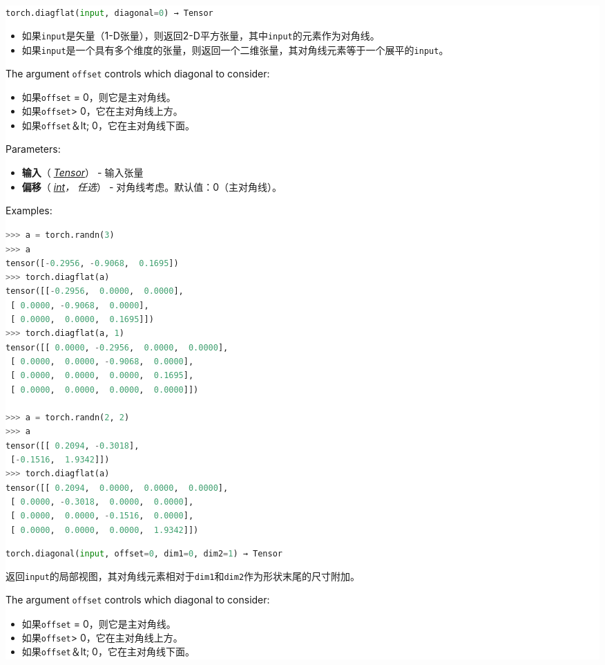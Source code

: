 ```py
torch.diagflat(input, diagonal=0) → Tensor
```

*   如果`input`是矢量（1-D张量），则返回2-D平方张量，其中`input`的元素作为对角线。
*   如果`input`是一个具有多个维度的张量，则返回一个二维张量，其对角线元素等于一个展平的`input`。

The argument `offset` controls which diagonal to consider:

*   如果`offset` = 0，则它是主对角线。
*   如果`offset`&gt; 0，它在主对角线上方。
*   如果`offset`＆lt; 0，它在主对角线下面。

Parameters:

*   **输入**（ [_Tensor_](/apachecn/pytorch-doc-zh/blob/master/docs/1.0/tensors.html#torch.Tensor "torch.Tensor")） - 输入张量
*   **偏移**（ [_int_](https://docs.python.org/3/library/functions.html#int "(in Python v3.7)")_，_ _任选_） - 对角线考虑。默认值：0（主对角线）。

Examples:

```py
>>> a = torch.randn(3)
>>> a
tensor([-0.2956, -0.9068,  0.1695])
>>> torch.diagflat(a)
tensor([[-0.2956,  0.0000,  0.0000],
 [ 0.0000, -0.9068,  0.0000],
 [ 0.0000,  0.0000,  0.1695]])
>>> torch.diagflat(a, 1)
tensor([[ 0.0000, -0.2956,  0.0000,  0.0000],
 [ 0.0000,  0.0000, -0.9068,  0.0000],
 [ 0.0000,  0.0000,  0.0000,  0.1695],
 [ 0.0000,  0.0000,  0.0000,  0.0000]])

>>> a = torch.randn(2, 2)
>>> a
tensor([[ 0.2094, -0.3018],
 [-0.1516,  1.9342]])
>>> torch.diagflat(a)
tensor([[ 0.2094,  0.0000,  0.0000,  0.0000],
 [ 0.0000, -0.3018,  0.0000,  0.0000],
 [ 0.0000,  0.0000, -0.1516,  0.0000],
 [ 0.0000,  0.0000,  0.0000,  1.9342]])

```

```py
torch.diagonal(input, offset=0, dim1=0, dim2=1) → Tensor
```

返回`input`的局部视图，其对角线元素相对于`dim1`和`dim2`作为形状末尾的尺寸附加。

The argument `offset` controls which diagonal to consider:

*   如果`offset` = 0，则它是主对角线。
*   如果`offset`&gt; 0，它在主对角线上方。
*   如果`offset`＆lt; 0，它在主对角线下面。
